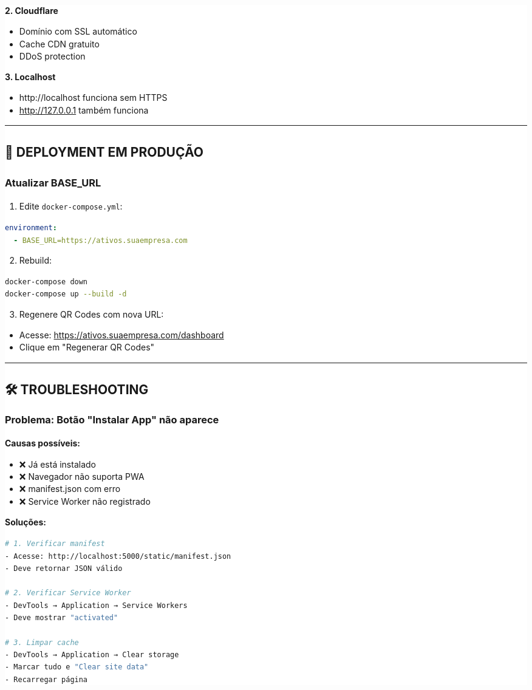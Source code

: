 **2. Cloudflare**
- Domínio com SSL automático
- Cache CDN gratuito
- DDoS protection

**3. Localhost**
- http://localhost funciona sem HTTPS
- http://127.0.0.1 também funciona

---

## 🚀 DEPLOYMENT EM PRODUÇÃO

### **Atualizar BASE_URL**

1. Edite `docker-compose.yml`:
```yaml
environment:
  - BASE_URL=https://ativos.suaempresa.com
```

2. Rebuild:
```bash
docker-compose down
docker-compose up --build -d
```

3. Regenere QR Codes com nova URL:
- Acesse: https://ativos.suaempresa.com/dashboard
- Clique em "Regenerar QR Codes"

---

## 🛠️ TROUBLESHOOTING

### **Problema: Botão "Instalar App" não aparece**

**Causas possíveis:**
- ❌ Já está instalado
- ❌ Navegador não suporta PWA
- ❌ manifest.json com erro
- ❌ Service Worker não registrado

**Soluções:**
```bash
# 1. Verificar manifest
- Acesse: http://localhost:5000/static/manifest.json
- Deve retornar JSON válido

# 2. Verificar Service Worker
- DevTools → Application → Service Workers
- Deve mostrar "activated"

# 3. Limpar cache
- DevTools → Application → Clear storage
- Marcar tudo e "Clear site data"
- Recarregar página
```
